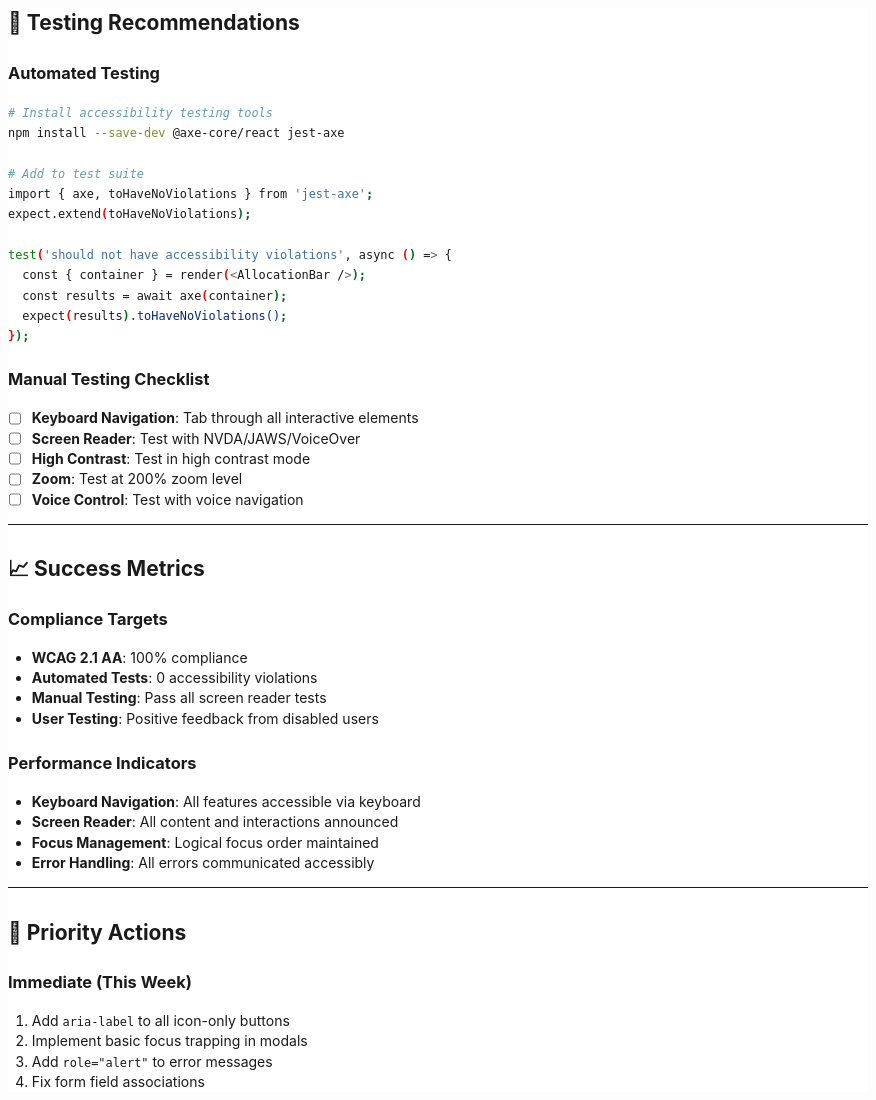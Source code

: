## 🧪 **Testing Recommendations**

### **Automated Testing**
```bash
# Install accessibility testing tools
npm install --save-dev @axe-core/react jest-axe

# Add to test suite
import { axe, toHaveNoViolations } from 'jest-axe';
expect.extend(toHaveNoViolations);

test('should not have accessibility violations', async () => {
  const { container } = render(<AllocationBar />);
  const results = await axe(container);
  expect(results).toHaveNoViolations();
});
```

### **Manual Testing Checklist**
- [ ] **Keyboard Navigation**: Tab through all interactive elements
- [ ] **Screen Reader**: Test with NVDA/JAWS/VoiceOver
- [ ] **High Contrast**: Test in high contrast mode
- [ ] **Zoom**: Test at 200% zoom level
- [ ] **Voice Control**: Test with voice navigation

---

## 📈 **Success Metrics**

### **Compliance Targets**
- **WCAG 2.1 AA**: 100% compliance
- **Automated Tests**: 0 accessibility violations
- **Manual Testing**: Pass all screen reader tests
- **User Testing**: Positive feedback from disabled users

### **Performance Indicators**
- **Keyboard Navigation**: All features accessible via keyboard
- **Screen Reader**: All content and interactions announced
- **Focus Management**: Logical focus order maintained
- **Error Handling**: All errors communicated accessibly

---

## 🎯 **Priority Actions**

### **Immediate (This Week)**
1. Add `aria-label` to all icon-only buttons
2. Implement basic focus trapping in modals
3. Add `role="alert"` to error messages
4. Fix form field associations
